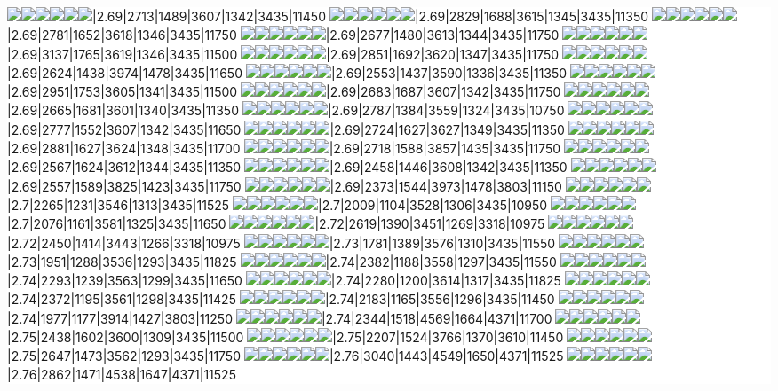 ![](/item/3153.png)![](/item/6691.png)![](/item/6676.png)![](/item/1001.png)![](/item/1055.png)![](/item/1038.png)|2.69|2713|1489|3607|1342|3435|11450
![](/item/3153.png)![](/item/3036.png)![](/item/6676.png)![](/item/1001.png)![](/item/1055.png)![](/item/1038.png)|2.69|2829|1688|3615|1345|3435|11350
![](/item/3153.png)![](/item/3033.png)![](/item/6675.png)![](/item/1001.png)![](/item/1055.png)![](/item/1038.png)|2.69|2781|1652|3618|1346|3435|11750
![](/item/3153.png)![](/item/6676.png)![](/item/6675.png)![](/item/1001.png)![](/item/1055.png)![](/item/1038.png)|2.69|2677|1480|3613|1344|3435|11750
![](/item/3153.png)![](/item/3142.png)![](/item/3036.png)![](/item/1055.png)![](/item/1038.png)![](/item/1036.png)|2.69|3137|1765|3619|1346|3435|11500
![](/item/3153.png)![](/item/3036.png)![](/item/3031.png)![](/item/1001.png)![](/item/1055.png)![](/item/1038.png)|2.69|2851|1692|3620|1347|3435|11750
![](/item/3153.png)![](/item/6691.png)![](/item/3072.png)![](/item/1001.png)![](/item/1055.png)![](/item/1038.png)|2.69|2624|1438|3974|1478|3435|11650
![](/item/3153.png)![](/item/6691.png)![](/item/3004.png)![](/item/1001.png)![](/item/1055.png)![](/item/1038.png)|2.69|2553|1437|3590|1336|3435|11350
![](/item/3153.png)![](/item/3142.png)![](/item/3033.png)![](/item/1055.png)![](/item/1038.png)![](/item/1036.png)|2.69|2951|1753|3605|1341|3435|11500
![](/item/3153.png)![](/item/3033.png)![](/item/3031.png)![](/item/1001.png)![](/item/1055.png)![](/item/1038.png)|2.69|2683|1687|3607|1342|3435|11750
![](/item/3153.png)![](/item/6676.png)![](/item/3033.png)![](/item/1001.png)![](/item/1055.png)![](/item/1038.png)|2.69|2665|1681|3601|1340|3435|11350
![](/item/3033.png)![](/item/6691.png)![](/item/3087.png)![](/item/1001.png)![](/item/1053.png)![](/item/1055.png)|2.69|2787|1384|3559|1324|3435|10750
![](/item/3153.png)![](/item/6691.png)![](/item/6694.png)![](/item/1001.png)![](/item/1055.png)![](/item/1038.png)|2.69|2777|1552|3607|1342|3435|11650
![](/item/3153.png)![](/item/3036.png)![](/item/6696.png)![](/item/1001.png)![](/item/1055.png)![](/item/1038.png)|2.69|2724|1627|3627|1349|3435|11350
![](/item/3153.png)![](/item/3142.png)![](/item/6694.png)![](/item/1055.png)![](/item/1038.png)![](/item/1036.png)|2.69|2881|1627|3624|1348|3435|11700
![](/item/3153.png)![](/item/3036.png)![](/item/3074.png)![](/item/1001.png)![](/item/1055.png)![](/item/1038.png)|2.69|2718|1588|3857|1435|3435|11750
![](/item/3153.png)![](/item/3033.png)![](/item/6696.png)![](/item/1001.png)![](/item/1055.png)![](/item/1038.png)|2.69|2567|1624|3612|1344|3435|11350
![](/item/3153.png)![](/item/6676.png)![](/item/6696.png)![](/item/1001.png)![](/item/1055.png)![](/item/1038.png)|2.69|2458|1446|3608|1342|3435|11350
![](/item/3153.png)![](/item/3033.png)![](/item/3074.png)![](/item/1001.png)![](/item/1055.png)![](/item/1038.png)|2.69|2557|1589|3825|1423|3435|11750
![](/item/3153.png)![](/item/3036.png)![](/item/6609.png)![](/item/1001.png)![](/item/1055.png)![](/item/1038.png)|2.69|2373|1544|3973|1478|3803|11150
![](/item/6672.png)![](/item/3142.png)![](/item/3115.png)![](/item/1053.png)![](/item/1055.png)![](/item/1037.png)|2.7|2265|1231|3546|1313|3435|11525
![](/item/6672.png)![](/item/3115.png)![](/item/6691.png)![](/item/1001.png)![](/item/1053.png)![](/item/1055.png)|2.7|2009|1104|3528|1306|3435|10950
![](/item/6672.png)![](/item/3115.png)![](/item/3074.png)![](/item/1001.png)![](/item/1055.png)![](/item/1038.png)|2.7|2076|1161|3581|1325|3435|11650
![](/item/6672.png)![](/item/3036.png)![](/item/3508.png)![](/item/1001.png)![](/item/1053.png)![](/item/1037.png)|2.72|2619|1390|3451|1269|3318|10975
![](/item/6672.png)![](/item/3033.png)![](/item/3508.png)![](/item/1001.png)![](/item/1053.png)![](/item/1037.png)|2.72|2450|1414|3443|1266|3318|10975
![](/item/6672.png)![](/item/3153.png)![](/item/3115.png)![](/item/1001.png)![](/item/1055.png)![](/item/1038.png)|2.73|1781|1389|3576|1310|3435|11550
![](/item/6672.png)![](/item/6671.png)![](/item/3115.png)![](/item/1053.png)![](/item/1055.png)![](/item/1037.png)|2.73|1951|1288|3536|1293|3435|11825
![](/item/6672.png)![](/item/3046.png)![](/item/6691.png)![](/item/1053.png)![](/item/1055.png)![](/item/1038.png)|2.74|2382|1188|3558|1297|3435|11550
![](/item/6672.png)![](/item/3046.png)![](/item/6694.png)![](/item/1053.png)![](/item/1055.png)![](/item/1038.png)|2.74|2293|1239|3563|1299|3435|11650
![](/item/6672.png)![](/item/3046.png)![](/item/3074.png)![](/item/1055.png)![](/item/1038.png)![](/item/1037.png)|2.74|2280|1200|3614|1317|3435|11825
![](/item/6672.png)![](/item/3046.png)![](/item/6675.png)![](/item/1053.png)![](/item/1055.png)![](/item/1037.png)|2.74|2372|1195|3561|1298|3435|11425
![](/item/6672.png)![](/item/6696.png)![](/item/3046.png)![](/item/1053.png)![](/item/1055.png)![](/item/1038.png)|2.74|2183|1165|3556|1296|3435|11450
![](/item/6672.png)![](/item/3046.png)![](/item/6609.png)![](/item/1053.png)![](/item/1055.png)![](/item/1038.png)|2.74|1977|1177|3914|1427|3803|11250
![](/item/3153.png)![](/item/3142.png)![](/item/3091.png)![](/item/1055.png)![](/item/1038.png)![](/item/1036.png)|2.74|2344|1518|4569|1664|4371|11700
![](/item/3153.png)![](/item/3142.png)![](/item/6672.png)![](/item/1055.png)![](/item/1038.png)![](/item/1036.png)|2.75|2438|1602|3600|1309|3435|11500
![](/item/6672.png)![](/item/3153.png)![](/item/6692.png)![](/item/1001.png)![](/item/1055.png)![](/item/1038.png)|2.75|2207|1524|3766|1370|3610|11450
![](/item/6672.png)![](/item/3142.png)![](/item/3095.png)![](/item/1053.png)![](/item/1055.png)![](/item/1038.png)|2.75|2647|1473|3562|1293|3435|11750
![](/item/3036.png)![](/item/3142.png)![](/item/3091.png)![](/item/1053.png)![](/item/1055.png)![](/item/1037.png)|2.76|3040|1443|4549|1650|4371|11525
![](/item/3033.png)![](/item/3142.png)![](/item/3091.png)![](/item/1053.png)![](/item/1055.png)![](/item/1037.png)|2.76|2862|1471|4538|1647|4371|11525